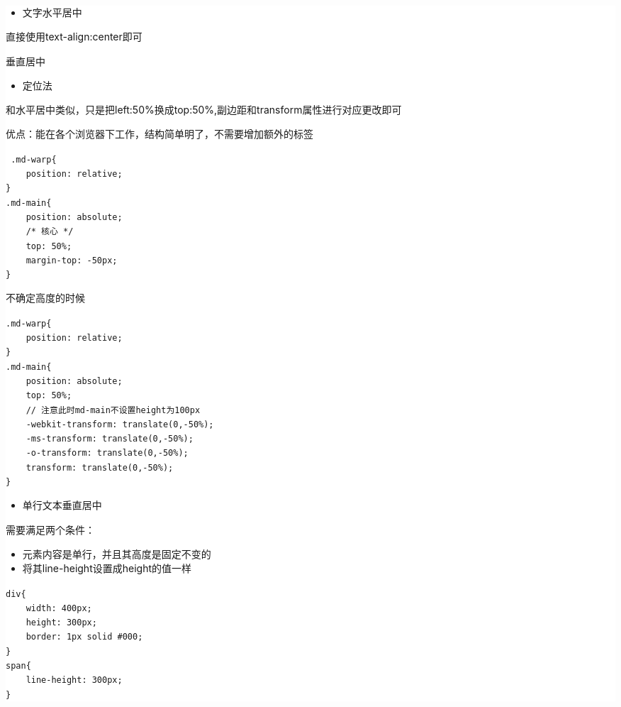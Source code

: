 - 文字水平居中

直接使用text-align:center即可

垂直居中

- 定位法

和水平居中类似，只是把left:50%换成top:50%,副边距和transform属性进行对应更改即可

优点：能在各个浏览器下工作，结构简单明了，不需要增加额外的标签

```
 .md-warp{
    position: relative;
}
.md-main{
    position: absolute;
    /* 核心 */
    top: 50%;
    margin-top: -50px;
}
```

不确定高度的时候

```
.md-warp{
    position: relative;
}
.md-main{
    position: absolute;
    top: 50%;
    // 注意此时md-main不设置height为100px
    -webkit-transform: translate(0,-50%);
    -ms-transform: translate(0,-50%);
    -o-transform: translate(0,-50%);
    transform: translate(0,-50%);
}
```

- 单行文本垂直居中

需要满足两个条件：

- 元素内容是单行，并且其高度是固定不变的
- 将其line-height设置成height的值一样

```
div{
    width: 400px;
    height: 300px;
    border: 1px solid #000;
}
span{
    line-height: 300px;
}
```
